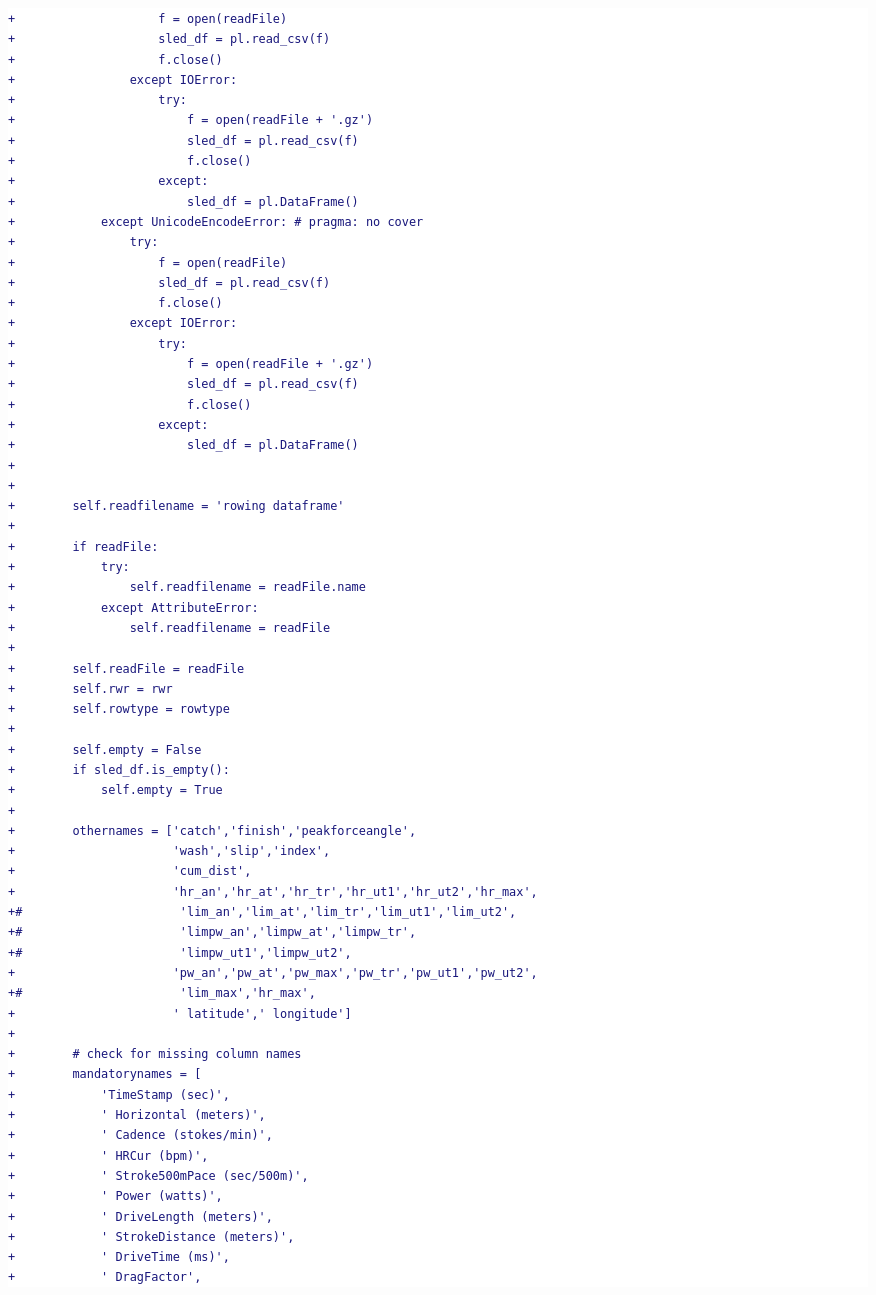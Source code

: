 ```diff
+                    f = open(readFile)
+                    sled_df = pl.read_csv(f)
+                    f.close()
+                except IOError:
+                    try:
+                        f = open(readFile + '.gz')
+                        sled_df = pl.read_csv(f)
+                        f.close()
+                    except:
+                        sled_df = pl.DataFrame()
+            except UnicodeEncodeError: # pragma: no cover
+                try:
+                    f = open(readFile)
+                    sled_df = pl.read_csv(f)
+                    f.close()
+                except IOError:
+                    try:
+                        f = open(readFile + '.gz')
+                        sled_df = pl.read_csv(f)
+                        f.close()
+                    except:
+                        sled_df = pl.DataFrame()
+
+
+        self.readfilename = 'rowing dataframe'
+
+        if readFile:
+            try:
+                self.readfilename = readFile.name
+            except AttributeError:
+                self.readfilename = readFile
+
+        self.readFile = readFile
+        self.rwr = rwr
+        self.rowtype = rowtype
+
+        self.empty = False
+        if sled_df.is_empty():
+            self.empty = True
+
+        othernames = ['catch','finish','peakforceangle',
+                      'wash','slip','index',
+                      'cum_dist',
+                      'hr_an','hr_at','hr_tr','hr_ut1','hr_ut2','hr_max',
+#                      'lim_an','lim_at','lim_tr','lim_ut1','lim_ut2',
+#                      'limpw_an','limpw_at','limpw_tr',
+#                      'limpw_ut1','limpw_ut2',
+                      'pw_an','pw_at','pw_max','pw_tr','pw_ut1','pw_ut2',
+#                      'lim_max','hr_max',
+                      ' latitude',' longitude']
+
+        # check for missing column names
+        mandatorynames = [
+            'TimeStamp (sec)',
+            ' Horizontal (meters)',
+            ' Cadence (stokes/min)',
+            ' HRCur (bpm)',
+            ' Stroke500mPace (sec/500m)',
+            ' Power (watts)',
+            ' DriveLength (meters)',
+            ' StrokeDistance (meters)',
+            ' DriveTime (ms)',
+            ' DragFactor',
```